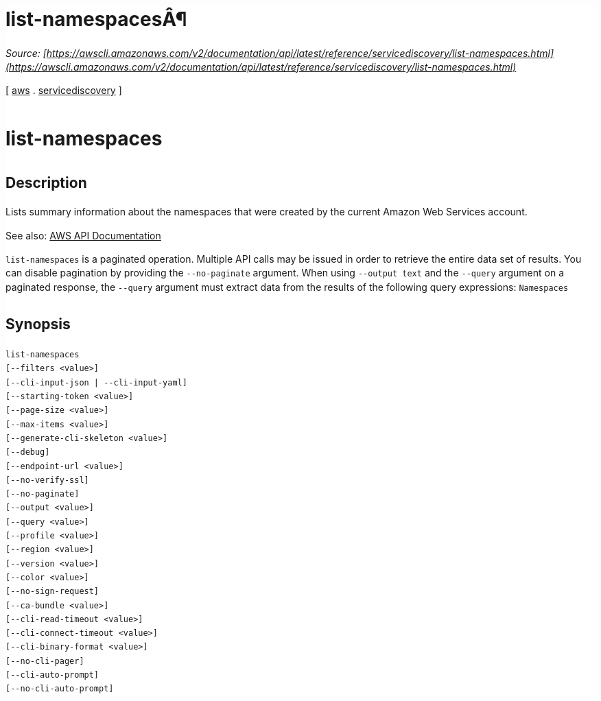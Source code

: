 # list-namespacesÂ¶

*Source: [https://awscli.amazonaws.com/v2/documentation/api/latest/reference/servicediscovery/list-namespaces.html](https://awscli.amazonaws.com/v2/documentation/api/latest/reference/servicediscovery/list-namespaces.html)*

[ [aws](https://awscli.amazonaws.com/v2/documentation/api/latest/reference/index.html#cli-aws) . [servicediscovery](https://awscli.amazonaws.com/v2/documentation/api/latest/reference/servicediscovery/index.html#cli-aws-servicediscovery) ]

# list-namespaces

## Description

Lists summary information about the namespaces that were created by the current Amazon Web Services account.

See also: [AWS API Documentation](https://docs.aws.amazon.com/goto/WebAPI/servicediscovery-2017-03-14/ListNamespaces)

`list-namespaces` is a paginated operation. Multiple API calls may be issued in order to retrieve the entire data set of results. You can disable pagination by providing the `--no-paginate` argument.
When using `--output text` and the `--query` argument on a paginated response, the `--query` argument must extract data from the results of the following query expressions: `Namespaces`

## Synopsis

```
list-namespaces
[--filters <value>]
[--cli-input-json | --cli-input-yaml]
[--starting-token <value>]
[--page-size <value>]
[--max-items <value>]
[--generate-cli-skeleton <value>]
[--debug]
[--endpoint-url <value>]
[--no-verify-ssl]
[--no-paginate]
[--output <value>]
[--query <value>]
[--profile <value>]
[--region <value>]
[--version <value>]
[--color <value>]
[--no-sign-request]
[--ca-bundle <value>]
[--cli-read-timeout <value>]
[--cli-connect-timeout <value>]
[--cli-binary-format <value>]
[--no-cli-pager]
[--cli-auto-prompt]
[--no-cli-auto-prompt]
```
